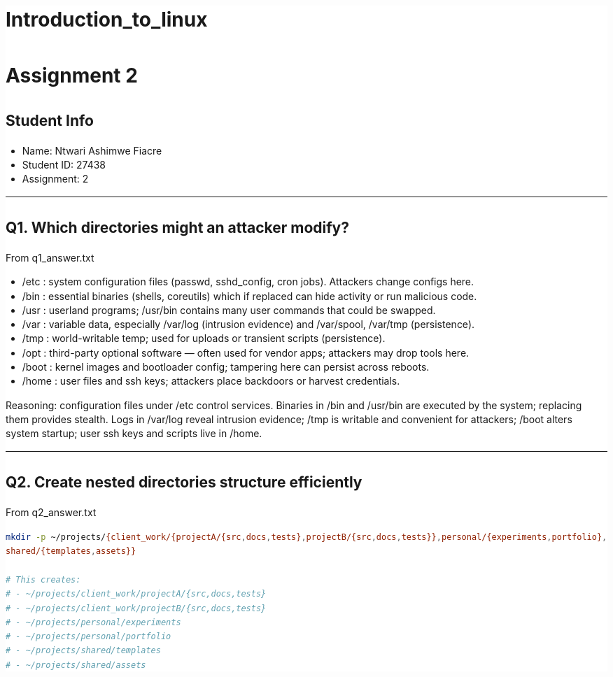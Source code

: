 # Introduction_to_linux

# Assignment 2

## Student Info

- Name: Ntwari Ashimwe Fiacre
- Student ID: 27438
- Assignment: 2

---

## Q1. Which directories might an attacker modify?

From q1_answer.txt

- /etc    : system configuration files (passwd, sshd_config, cron jobs). Attackers change configs here.
- /bin    : essential binaries (shells, coreutils) which if replaced can hide activity or run malicious code.
- /usr    : userland programs; /usr/bin contains many user commands that could be swapped.
- /var    : variable data, especially /var/log (intrusion evidence) and /var/spool, /var/tmp (persistence).
- /tmp    : world-writable temp; used for uploads or transient scripts (persistence).
- /opt    : third-party optional software — often used for vendor apps; attackers may drop tools here.
- /boot   : kernel images and bootloader config; tampering here can persist across reboots.
- /home   : user files and ssh keys; attackers place backdoors or harvest credentials.

Reasoning: configuration files under /etc control services. Binaries in /bin and /usr/bin are executed by the system; replacing them provides stealth. Logs in /var/log reveal intrusion evidence; /tmp is writable and convenient for attackers; /boot alters system startup; user ssh keys and scripts live in /home.
 

---

## Q2. Create nested directories structure efficiently

From q2_answer.txt

```bash
mkdir -p ~/projects/{client_work/{projectA/{src,docs,tests},projectB/{src,docs,tests}},personal/{experiments,portfolio},shared/{templates,assets}}

# This creates:
# - ~/projects/client_work/projectA/{src,docs,tests}
# - ~/projects/client_work/projectB/{src,docs,tests}
# - ~/projects/personal/experiments
# - ~/projects/personal/portfolio
# - ~/projects/shared/templates
# - ~/projects/shared/assets
```

